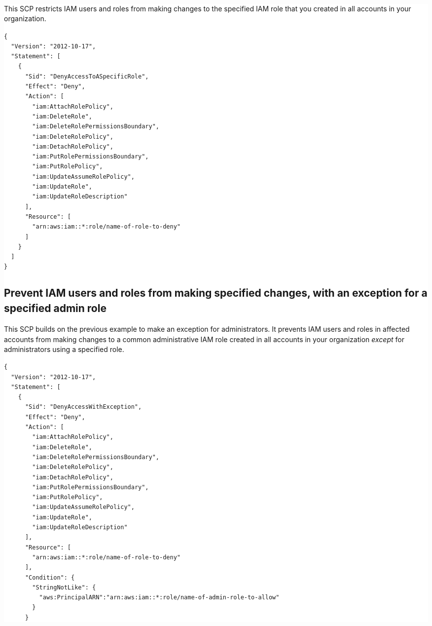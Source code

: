 This SCP restricts IAM users and roles from making changes to the specified IAM role that you created in all accounts in your organization\.

```
{
  "Version": "2012-10-17",
  "Statement": [
    {
      "Sid": "DenyAccessToASpecificRole",
      "Effect": "Deny",
      "Action": [
        "iam:AttachRolePolicy",
        "iam:DeleteRole",
        "iam:DeleteRolePermissionsBoundary",
        "iam:DeleteRolePolicy",
        "iam:DetachRolePolicy",
        "iam:PutRolePermissionsBoundary",
        "iam:PutRolePolicy",
        "iam:UpdateAssumeRolePolicy",
        "iam:UpdateRole",
        "iam:UpdateRoleDescription"
      ],
      "Resource": [
        "arn:aws:iam::*:role/name-of-role-to-deny"
      ]
    }
  ]
}
```

## Prevent IAM users and roles from making specified changes, with an exception for a specified admin role<a name="example-scp-restricts-with-exception"></a>

This SCP builds on the previous example to make an exception for administrators\. It prevents IAM users and roles in affected accounts from making changes to a common administrative IAM role created in all accounts in your organization *except* for administrators using a specified role\.

```
{
  "Version": "2012-10-17",
  "Statement": [
    {
      "Sid": "DenyAccessWithException",
      "Effect": "Deny",
      "Action": [
        "iam:AttachRolePolicy",
        "iam:DeleteRole",
        "iam:DeleteRolePermissionsBoundary",
        "iam:DeleteRolePolicy",
        "iam:DetachRolePolicy",
        "iam:PutRolePermissionsBoundary",
        "iam:PutRolePolicy",
        "iam:UpdateAssumeRolePolicy",
        "iam:UpdateRole",
        "iam:UpdateRoleDescription"
      ],
      "Resource": [
        "arn:aws:iam::*:role/name-of-role-to-deny"
      ],
      "Condition": {
        "StringNotLike": {
          "aws:PrincipalARN":"arn:aws:iam::*:role/name-of-admin-role-to-allow"
        }
      }
```